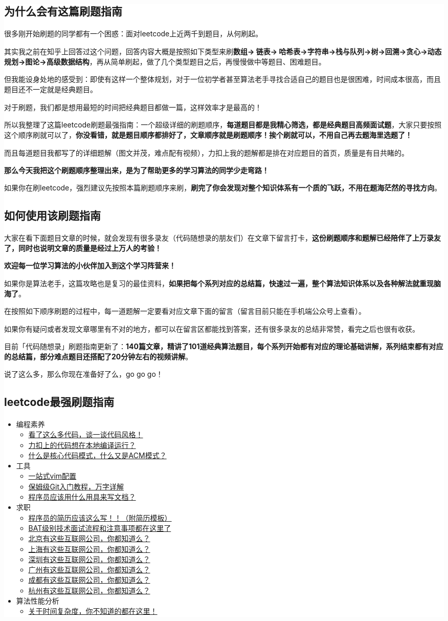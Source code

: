 ## **为什么会有这篇刷题指南**

很多刚开始刷题的同学都有一个困惑：面对leetcode上近两千到题目，从何刷起。

其实我之前在知乎上回答过这个问题，回答内容大概是按照如下类型来刷**数组-> 链表-> 哈希表->字符串->栈与队列->树->回溯->贪心->动态规划->图论->高级数据结构**，再从简单刷起，做了几个类型题目之后，再慢慢做中等题目、困难题目。

但我能设身处地的感受到：即使有这样一个整体规划，对于一位初学者甚至算法老手寻找合适自己的题目也是很困难，时间成本很高，而且题目还不一定就是经典题目。

对于刷题，我们都是想用最短的时间把经典题目都做一篇，这样效率才是最高的！

所以我整理了这篇leetcode刷题最强指南：一个超级详细的刷题顺序，**每道题目都是我精心筛选，都是经典题目高频面试题**，大家只要按照这个顺序刷就可以了，**你没看错，就是题目顺序都排好了，文章顺序就是刷题顺序！挨个刷就可以，不用自己再去题海里选题了！**

而且每道题目我都写了的详细题解（图文并茂，难点配有视频），力扣上我的题解都是排在对应题目的首页，质量是有目共睹的。

**那么今天我把这个刷题顺序整理出来，是为了帮助更多的学习算法的同学少走弯路！**

如果你在刷leetcode，强烈建议先按照本篇刷题顺序来刷，**刷完了你会发现对整个知识体系有一个质的飞跃，不用在题海茫然的寻找方向**。

## **如何使用该刷题指南**

大家在看下面题目文章的时候，就会发现有很多录友（代码随想录的朋友们）在文章下留言打卡，**这份刷题顺序和题解已经陪伴了上万录友了，同时也说明文章的质量是经过上万人的考验！**

**欢迎每一位学习算法的小伙伴加入到这个学习阵营来！**

如果你是算法老手，这篇攻略也是复习的最佳资料，**如果把每个系列对应的总结篇，快速过一遍，整个算法知识体系以及各种解法就重现脑海了**。

在按照如下顺序刷题的过程中，每一道题解一定要看对应文章下面的留言（留言目前只能在手机端公众号上查看）。

如果你有疑问或者发现文章哪里有不对的地方，都可以在留言区都能找到答案，还有很多录友的总结非常赞，看完之后也很有收获。

目前「代码随想录」刷题指南更新了：**140篇文章，精讲了101道经典算法题目，每个系列开始都有对应的理论基础讲解，系列结束都有对应的总结篇，部分难点题目还搭配了20分钟左右的视频讲解**。

说了这么多，那么你现在准备好了么，go go go！

## **leetcode最强刷题指南**

- 编程素养
  - [看了这么多代码，谈一谈代码风格！](https://leetcode.cn/link/?target=https://programmercarl.com/前序/代码风格.html)
  - [力扣上的代码想在本地编译运行？](https://leetcode.cn/link/?target=https://programmercarl.com/前序/力扣上的代码想在本地编译运行？.html)
  - [什么是核心代码模式，什么又是ACM模式？](https://leetcode.cn/link/?target=https://programmercarl.com/前序/什么是核心代码模式，什么又是ACM模式？.html)
- 工具
  - [一站式vim配置](https://leetcode.cn/link/?target=https://github.com/youngyangyang04/PowerVim)
  - [保姆级Git入门教程，万字详解](https://leetcode.cn/link/?target=https://mp.weixin.qq.com/s/Q_O0ey4C9tryPZaZeJocbA)
  - [程序员应该用什么用具来写文档？](https://leetcode.cn/link/?target=https://programmercarl.com/前序/程序员写文档工具.html)
- 求职
  - [程序员的简历应该这么写！！（附简历模板）](https://leetcode.cn/link/?target=https://programmercarl.com/前序/程序员简历.html)
  - [BAT级别技术面试流程和注意事项都在这里了](https://leetcode.cn/link/?target=https://programmercarl.com//前序/BAT级别技术面试流程和注意事项都在这里了.html)
  - [北京有这些互联网公司，你都知道么？](https://leetcode.cn/link/?target=https://programmercarl.com/前序/北京互联网公司总结.html)
  - [上海有这些互联网公司，你都知道么？](https://leetcode.cn/link/?target=https://programmercarl.com/前序/上海互联网公司总结.html)
  - [深圳有这些互联网公司，你都知道么？](https://leetcode.cn/link/?target=https://programmercarl.com/前序/深圳互联网公司总结.html)
  - [广州有这些互联网公司，你都知道么？](https://leetcode.cn/link/?target=https://programmercarl.com/前序/广州互联网公司总结.html)
  - [成都有这些互联网公司，你都知道么？](https://leetcode.cn/link/?target=https://programmercarl.com/前序/成都互联网公司总结.html)
  - [杭州有这些互联网公司，你都知道么？](https://leetcode.cn/link/?target=https://programmercarl.com/前序/杭州互联网公司总结.html)
- 算法性能分析
  - [关于时间复杂度，你不知道的都在这里！](https://leetcode.cn/link/?target=https://programmercarl.com/前序/关于时间复杂度，你不知道的都在这里！.html)